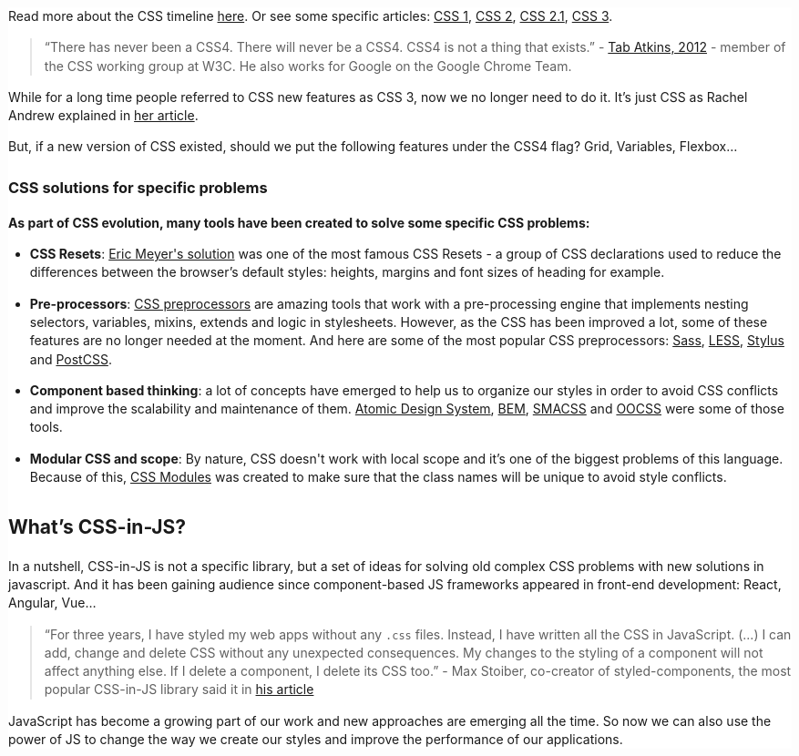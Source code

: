 Read more about the CSS timeline [here](https://www.w3.org/Style/CSS20/history.html). Or see some specific articles: [CSS 1](https://www.w3.org/Press/CSS1-fact.html), [CSS 2](https://www.w3.org/TR/CSS2/), [CSS 2.1](https://www.w3.org/TR/2011/REC-CSS2-20110607/), [CSS 3](https://developer.mozilla.org/en-US/docs/Archive/CSS3).

> “There has never been a CSS4. There will never be a CSS4. CSS4 is not a thing that exists.” - [Tab Atkins, 2012](https://www.xanthir.com/b4Ko0) - member of the CSS working group at W3C. He also works for Google on the Google Chrome Team.

While for a long time people referred to CSS new features as CSS 3, now we no longer need to do it. It’s just CSS as Rachel Andrew explained in [her article](https://rachelandrew.co.uk/archives/2016/09/13/why-there-is-no-css4-explaining-css-levels/).

But, if a new version of CSS existed, should we put the following features under the CSS4 flag? Grid, Variables, Flexbox…

### CSS solutions for specific problems

**As part of CSS evolution, many tools have been created to solve some specific CSS problems:**

- **CSS Resets**: [Eric Meyer's solution](https://meyerweb.com/eric/tools/css/reset/) was one of the most famous CSS Resets - a group of CSS declarations used to reduce the differences between the browser’s default styles: heights, margins and font sizes of heading for example.

- **Pre-processors**: [CSS preprocessors](https://developer.mozilla.org/en-US/docs/Glossary/CSS_preprocessor#:~:text=A%20CSS%20preprocessor%20is%20a,inheritance%20selector%2C%20and%20so%20on.) are amazing tools that work with a pre-processing engine that implements nesting selectors, variables, mixins, extends and logic in stylesheets. However, as the CSS has been improved a lot, some of these features are no longer needed at the moment. And here are some of the most popular CSS preprocessors: [Sass](https://sass-lang.com/), [LESS](http://lesscss.org/), [Stylus](https://stylus-lang.com/) and [PostCSS](https://postcss.org/).

- **Component based thinking**: a lot of concepts have emerged to help us to organize our styles in order to avoid CSS conflicts and improve the scalability and maintenance of them. [Atomic Design System](https://bradfrost.com/blog/post/atomic-web-design/), [BEM](http://getbem.com/), [SMACSS](http://smacss.com/) and [OOCSS](http://oocss.org/) were some of those tools.

- **Modular CSS and scope**: By nature, CSS doesn't work with local scope and it’s one of the biggest problems of this language. Because of this, [CSS Modules](https://github.com/css-modules/css-modules) was created to make sure that the class names will be unique to avoid style conflicts.

## What’s CSS-in-JS?

In a nutshell, CSS-in-JS is not a specific library, but a set of ideas for solving old complex CSS problems with new solutions in javascript. And it has been gaining audience since component-based JS frameworks appeared in front-end development: React, Angular, Vue…

> “For three years, I have styled my web apps without any `.css` files. Instead, I have written all the CSS in JavaScript. (...) I can add, change and delete CSS without any unexpected consequences. My changes to the styling of a component will not affect anything else. If I delete a component, I delete its CSS too.” - Max Stoiber, co-creator of styled-components, the most popular CSS-in-JS library said it in [his article](https://twitter.com/mxstbr)

JavaScript has become a growing part of our work and new approaches are emerging all the time. So now we can also use the power of JS to change the way we create our styles and improve the performance of our applications.
